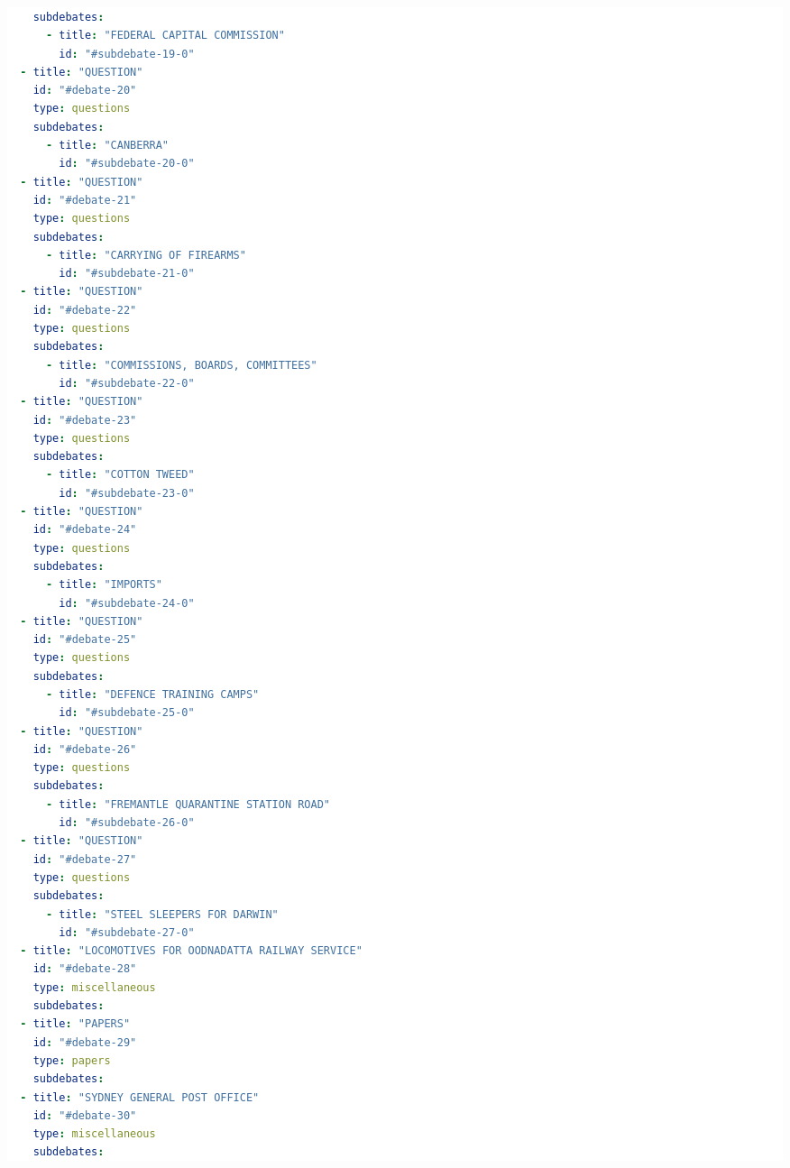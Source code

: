 ```yaml
    subdebates:
      - title: "FEDERAL CAPITAL COMMISSION"
        id: "#subdebate-19-0"
  - title: "QUESTION"
    id: "#debate-20"
    type: questions
    subdebates:
      - title: "CANBERRA"
        id: "#subdebate-20-0"
  - title: "QUESTION"
    id: "#debate-21"
    type: questions
    subdebates:
      - title: "CARRYING OF FIREARMS"
        id: "#subdebate-21-0"
  - title: "QUESTION"
    id: "#debate-22"
    type: questions
    subdebates:
      - title: "COMMISSIONS, BOARDS, COMMITTEES"
        id: "#subdebate-22-0"
  - title: "QUESTION"
    id: "#debate-23"
    type: questions
    subdebates:
      - title: "COTTON TWEED"
        id: "#subdebate-23-0"
  - title: "QUESTION"
    id: "#debate-24"
    type: questions
    subdebates:
      - title: "IMPORTS"
        id: "#subdebate-24-0"
  - title: "QUESTION"
    id: "#debate-25"
    type: questions
    subdebates:
      - title: "DEFENCE TRAINING CAMPS"
        id: "#subdebate-25-0"
  - title: "QUESTION"
    id: "#debate-26"
    type: questions
    subdebates:
      - title: "FREMANTLE QUARANTINE STATION ROAD"
        id: "#subdebate-26-0"
  - title: "QUESTION"
    id: "#debate-27"
    type: questions
    subdebates:
      - title: "STEEL SLEEPERS FOR DARWIN"
        id: "#subdebate-27-0"
  - title: "LOCOMOTIVES FOR OODNADATTA RAILWAY SERVICE"
    id: "#debate-28"
    type: miscellaneous
    subdebates:
  - title: "PAPERS"
    id: "#debate-29"
    type: papers
    subdebates:
  - title: "SYDNEY GENERAL POST OFFICE"
    id: "#debate-30"
    type: miscellaneous
    subdebates:
```